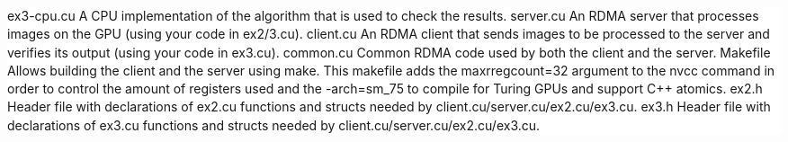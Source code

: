   <tr>

   <td width="321">ex3-cpu.cu</td>

   <td width="321">A CPU implementation of the algorithm that is used to check the results.</td>

  </tr>

  <tr>

   <td width="321">server.cu</td>

   <td width="321">An RDMA server that processes images on the GPU (using your code in ex2/3.cu).</td>

  </tr>

  <tr>

   <td width="321">client.cu</td>

   <td width="321">An RDMA client that sends images to be processed to the server and verifies its output (using your code in ex3.cu).</td>

  </tr>

  <tr>

   <td width="321">common.cu</td>

   <td width="321">Common RDMA code used by both the client and the server.</td>

  </tr>

  <tr>

   <td width="321">Makefile</td>

   <td width="321">Allows building the client and the server using make. This makefile adds the maxrregcount=32 argument to the nvcc command in order to control the amount of registers used and the -arch=sm_75 to compile for Turing GPUs and support C++ atomics.</td>

  </tr>

  <tr>

   <td width="321">ex2.h</td>

   <td width="321">Header file with declarations of ex2.cu functions and structs needed by client.cu/server.cu/ex2.cu/ex3.cu.</td>

  </tr>

  <tr>

   <td width="321">ex3.h</td>

   <td width="321">Header file with declarations of ex3.cu functions and structs needed by client.cu/server.cu/ex2.cu/ex3.cu.</td>

  </tr>

 </tbody>

</table>
